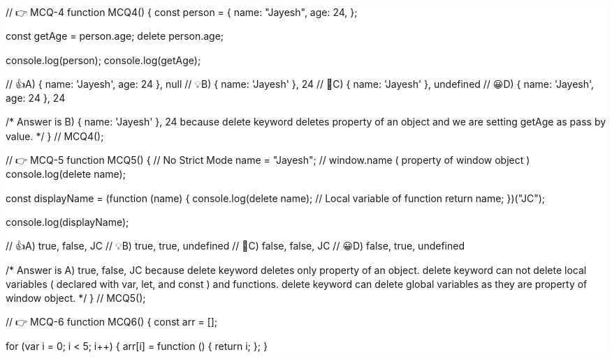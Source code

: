 // 👉 MCQ-4
function MCQ4() {
  const person = {
    name: "Jayesh",
    age: 24,
  };

  const getAge = person.age;
  delete person.age;

  console.log(person);
  console.log(getAge);

  // 👍A) { name: 'Jayesh', age: 24 }, null
  // 💡B) { name: 'Jayesh' }, 24
  // 💖C) { name: 'Jayesh' }, undefined
  // 😀D) { name: 'Jayesh', age: 24 }, 24

  /*
  Answer is B) { name: 'Jayesh' }, 24 because delete keyword deletes property of an object and we are setting getAge as pass by value.
 */
}
// MCQ4();

// 👉 MCQ-5
function MCQ5() {
  // No Strict Mode
  name = "Jayesh"; // window.name ( property of window object )
  console.log(delete name);

  const displayName = (function (name) {
    console.log(delete name); // Local variable of function
    return name;
  })("JC");

  console.log(displayName);

  // 👍A) true, false, JC
  // 💡B) true, true, undefined
  // 💖C) false, false, JC
  // 😀D) false, true, undefined

  /*
  Answer is A) true, false, JC because delete keyword deletes only property of an object. 
  delete keyword can not delete local variables ( declared with var, let, and const ) and functions. 
  delete keyword can delete global variables as they are property of window object.
 */
}
// MCQ5();

// 👉 MCQ-6
function MCQ6() {
  const arr = [];

  for (var i = 0; i < 5; i++) {
    arr[i] = function () {
      return i;
    };
  }

